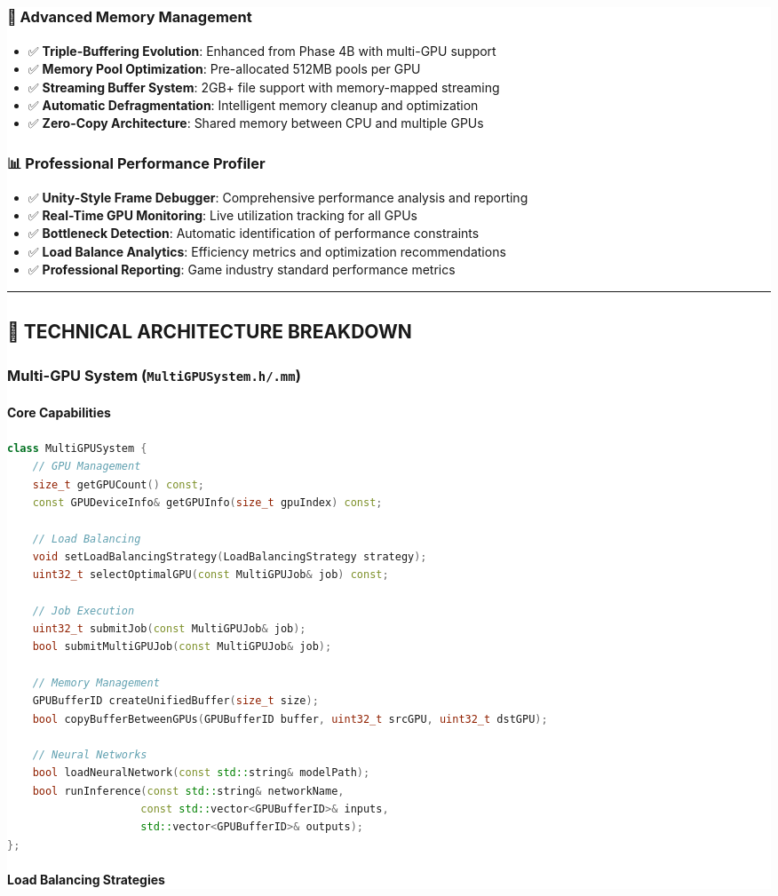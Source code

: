 ### **💾 Advanced Memory Management**

- ✅ **Triple-Buffering Evolution**: Enhanced from Phase 4B with multi-GPU support
- ✅ **Memory Pool Optimization**: Pre-allocated 512MB pools per GPU
- ✅ **Streaming Buffer System**: 2GB+ file support with memory-mapped streaming
- ✅ **Automatic Defragmentation**: Intelligent memory cleanup and optimization
- ✅ **Zero-Copy Architecture**: Shared memory between CPU and multiple GPUs

### **📊 Professional Performance Profiler**

- ✅ **Unity-Style Frame Debugger**: Comprehensive performance analysis and reporting
- ✅ **Real-Time GPU Monitoring**: Live utilization tracking for all GPUs
- ✅ **Bottleneck Detection**: Automatic identification of performance constraints
- ✅ **Load Balance Analytics**: Efficiency metrics and optimization recommendations
- ✅ **Professional Reporting**: Game industry standard performance metrics

---

## 🔧 **TECHNICAL ARCHITECTURE BREAKDOWN**

### **Multi-GPU System (`MultiGPUSystem.h/.mm`)**

#### **Core Capabilities**

```cpp
class MultiGPUSystem {
    // GPU Management
    size_t getGPUCount() const;
    const GPUDeviceInfo& getGPUInfo(size_t gpuIndex) const;

    // Load Balancing
    void setLoadBalancingStrategy(LoadBalancingStrategy strategy);
    uint32_t selectOptimalGPU(const MultiGPUJob& job) const;

    // Job Execution
    uint32_t submitJob(const MultiGPUJob& job);
    bool submitMultiGPUJob(const MultiGPUJob& job);

    // Memory Management
    GPUBufferID createUnifiedBuffer(size_t size);
    bool copyBufferBetweenGPUs(GPUBufferID buffer, uint32_t srcGPU, uint32_t dstGPU);

    // Neural Networks
    bool loadNeuralNetwork(const std::string& modelPath);
    bool runInference(const std::string& networkName,
                     const std::vector<GPUBufferID>& inputs,
                     std::vector<GPUBufferID>& outputs);
};
```

#### **Load Balancing Strategies**
